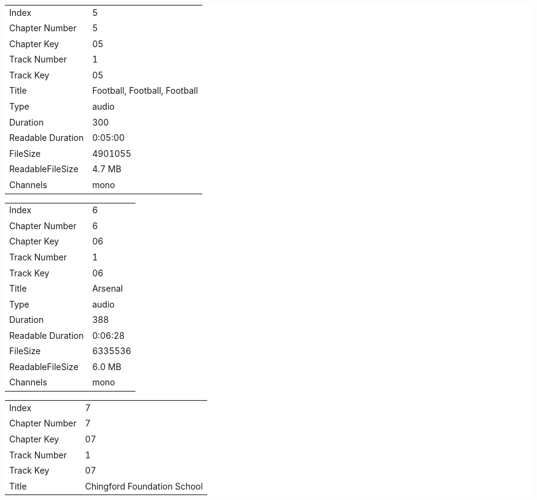 |  |  |
| - | - |
| Index | 5 |
| Chapter Number | 5 |
| Chapter Key | 05 |
| Track Number | 1 |
| Track Key | 05 |
| Title | Football, Football, Football |
| Type | audio |
| Duration | 300 |
| Readable Duration | 0:05:00 |
| FileSize | 4901055 |
| ReadableFileSize | 4.7 MB |
| Channels | mono |

|  |  |
| - | - |
| Index | 6 |
| Chapter Number | 6 |
| Chapter Key | 06 |
| Track Number | 1 |
| Track Key | 06 |
| Title | Arsenal |
| Type | audio |
| Duration | 388 |
| Readable Duration | 0:06:28 |
| FileSize | 6335536 |
| ReadableFileSize | 6.0 MB |
| Channels | mono |

|  |  |
| - | - |
| Index | 7 |
| Chapter Number | 7 |
| Chapter Key | 07 |
| Track Number | 1 |
| Track Key | 07 |
| Title | Chingford Foundation School |